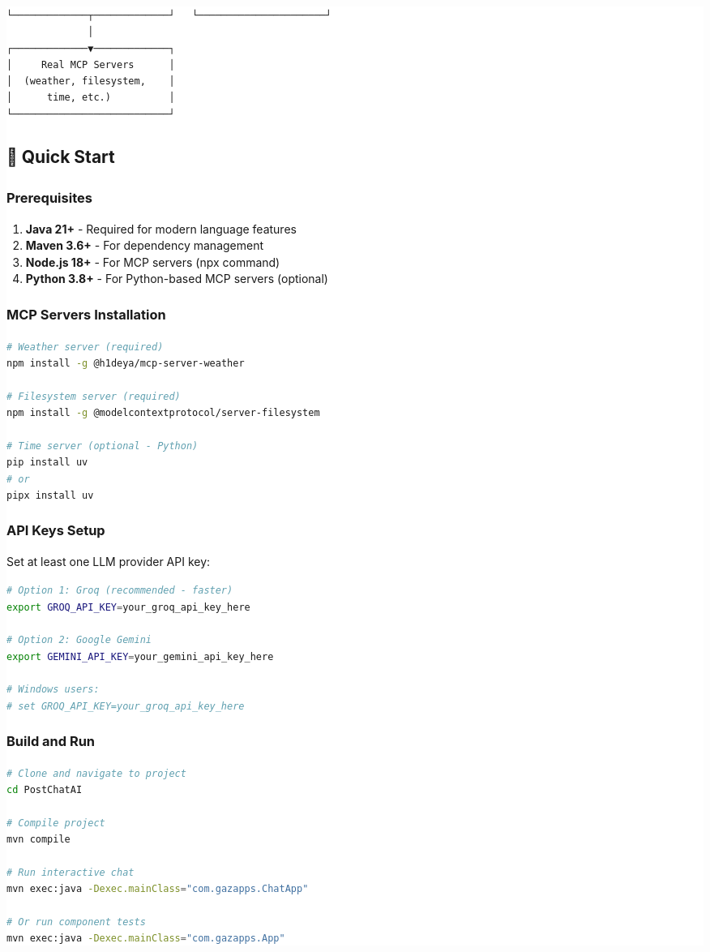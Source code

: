 ```
└─────────────┬─────────────┘   └──────────────────────┘
              │
┌─────────────▼─────────────┐
│     Real MCP Servers      │
│  (weather, filesystem,    │
│      time, etc.)          │
└───────────────────────────┘
```

## 🚀 Quick Start

### Prerequisites

1. **Java 21+** - Required for modern language features
2. **Maven 3.6+** - For dependency management
3. **Node.js 18+** - For MCP servers (npx command)
4. **Python 3.8+** - For Python-based MCP servers (optional)

### MCP Servers Installation

```bash
# Weather server (required)
npm install -g @h1deya/mcp-server-weather

# Filesystem server (required)
npm install -g @modelcontextprotocol/server-filesystem

# Time server (optional - Python)
pip install uv
# or
pipx install uv
```

### API Keys Setup

Set at least one LLM provider API key:

```bash
# Option 1: Groq (recommended - faster)
export GROQ_API_KEY=your_groq_api_key_here

# Option 2: Google Gemini
export GEMINI_API_KEY=your_gemini_api_key_here

# Windows users:
# set GROQ_API_KEY=your_groq_api_key_here
```

### Build and Run

```bash
# Clone and navigate to project
cd PostChatAI

# Compile project
mvn compile

# Run interactive chat
mvn exec:java -Dexec.mainClass="com.gazapps.ChatApp"

# Or run component tests
mvn exec:java -Dexec.mainClass="com.gazapps.App"
```
